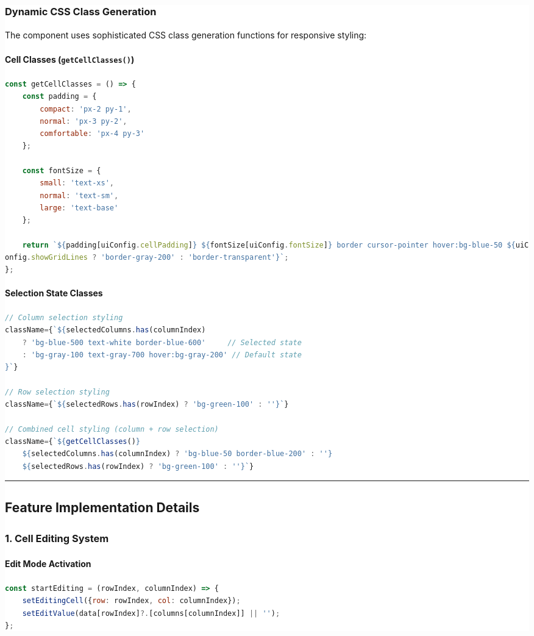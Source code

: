 ### Dynamic CSS Class Generation

The component uses sophisticated CSS class generation functions for responsive styling:

#### Cell Classes (`getCellClasses()`)
```javascript
const getCellClasses = () => {
    const padding = {
        compact: 'px-2 py-1',
        normal: 'px-3 py-2',
        comfortable: 'px-4 py-3'
    };

    const fontSize = {
        small: 'text-xs',
        normal: 'text-sm',
        large: 'text-base'
    };

    return `${padding[uiConfig.cellPadding]} ${fontSize[uiConfig.fontSize]} border cursor-pointer hover:bg-blue-50 ${uiConfig.showGridLines ? 'border-gray-200' : 'border-transparent'}`;
};
```

#### Selection State Classes
```javascript
// Column selection styling
className={`${selectedColumns.has(columnIndex) 
    ? 'bg-blue-500 text-white border-blue-600'     // Selected state
    : 'bg-gray-100 text-gray-700 hover:bg-gray-200' // Default state
}`}

// Row selection styling  
className={`${selectedRows.has(rowIndex) ? 'bg-green-100' : ''}`}

// Combined cell styling (column + row selection)
className={`${getCellClasses()} 
    ${selectedColumns.has(columnIndex) ? 'bg-blue-50 border-blue-200' : ''} 
    ${selectedRows.has(rowIndex) ? 'bg-green-100' : ''}`}
```

---

## Feature Implementation Details

### 1. Cell Editing System

#### Edit Mode Activation
```javascript
const startEditing = (rowIndex, columnIndex) => {
    setEditingCell({row: rowIndex, col: columnIndex});
    setEditValue(data[rowIndex]?.[columns[columnIndex]] || '');
};
```
